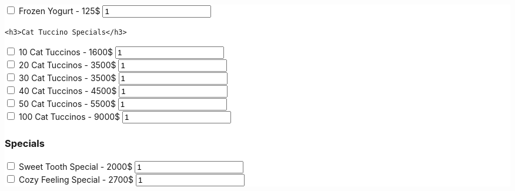    <div>
    <input type="checkbox" id="Davechoice" value="125$">
    <label for="Davechoice">Frozen Yogurt - 125$</label>
    <input type="number" value="1" min="1">
  </div>
  
    <h3>Cat Tuccino Specials</h3>

  <div style="margin-bottom: 10px;"></div>
  
  <div>
    <input type="checkbox" id="uwueats" value="1600$">
    <label for="Velmachoice">10 Cat Tuccinos - 1600$</label>
    <input type="number" value="1" min="1">
  </div>
  
  <div>
    <input type="checkbox" id="Davechoice" value="2500$">
    <label for="Davechoice">20 Cat Tuccinos - 3500$</label>
    <input type="number" value="1" min="1">
  </div>
  
  <div>
    <input type="checkbox" id="Davechoice" value="3500$">
    <label for="Davechoice">30 Cat Tuccinos - 3500$</label>
    <input type="number" value="1" min="1">
  </div>

  <div>
    <input type="checkbox" id="Davechoice" value="4500$">
    <label for="Davechoice">40 Cat Tuccinos - 4500$</label>
    <input type="number" value="1" min="1">
  </div>

  <div>
    <input type="checkbox" id="Davechoice" value="5500$">
    <label for="Davechoice">50 Cat Tuccinos - 5500$</label>
    <input type="number" value="1" min="1">
  </div>
  
   <div>
    <input type="checkbox" id="Davechoice" value="9000$">
    <label for="Davechoice">100 Cat Tuccinos - 9000$</label>
    <input type="number" value="1" min="1">
  </div>
  <h3>Specials</h3>
  
  <div>
    <input type="checkbox" id="Davechoice" value="2000$">
    <label for="Davechoice">Sweet Tooth Special - 2000$</label>
    <input type="number" value="1" min="1">
  </div>

  <div>
    <input type="checkbox" id="Davechoice" value="2700$">
    <label for="Davechoice">Cozy Feeling Special - 2700$</label>
    <input type="number" value="1" min="1">
  </div>
